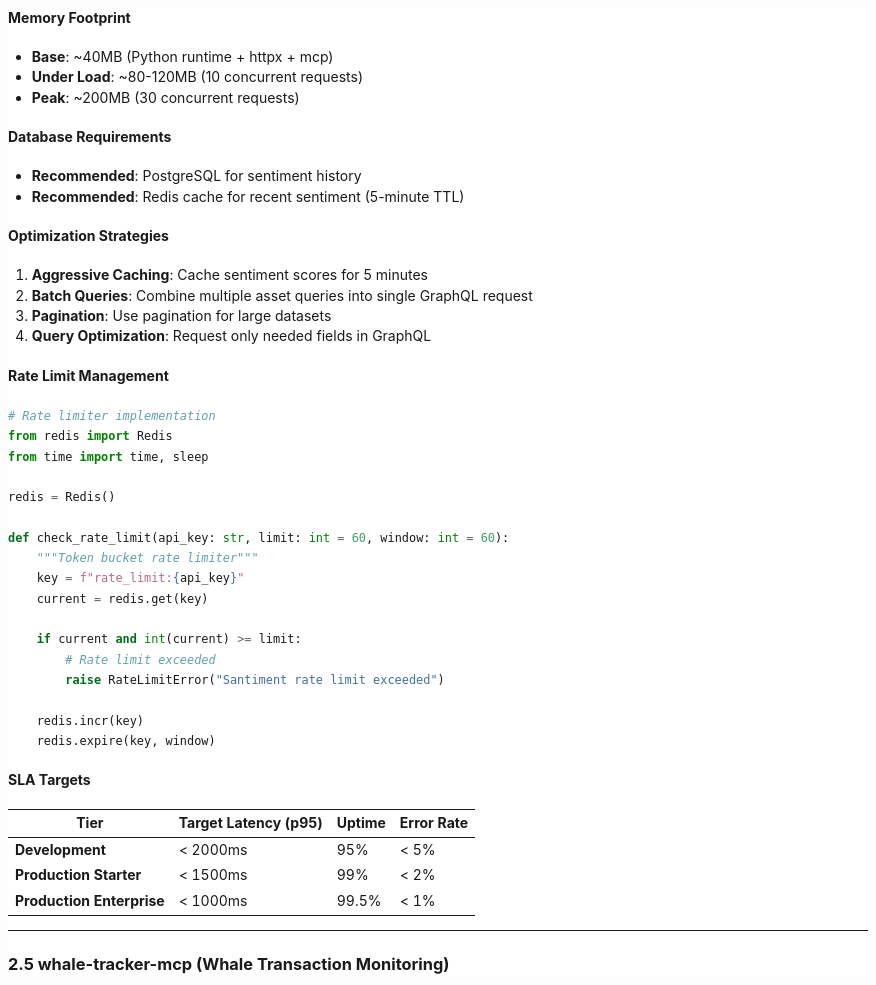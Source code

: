 #### Memory Footprint

- **Base**: ~40MB (Python runtime + httpx + mcp)
- **Under Load**: ~80-120MB (10 concurrent requests)
- **Peak**: ~200MB (30 concurrent requests)

#### Database Requirements

- **Recommended**: PostgreSQL for sentiment history
- **Recommended**: Redis cache for recent sentiment (5-minute TTL)

#### Optimization Strategies

1. **Aggressive Caching**: Cache sentiment scores for 5 minutes
2. **Batch Queries**: Combine multiple asset queries into single GraphQL request
3. **Pagination**: Use pagination for large datasets
4. **Query Optimization**: Request only needed fields in GraphQL

#### Rate Limit Management

```python
# Rate limiter implementation
from redis import Redis
from time import time, sleep

redis = Redis()

def check_rate_limit(api_key: str, limit: int = 60, window: int = 60):
    """Token bucket rate limiter"""
    key = f"rate_limit:{api_key}"
    current = redis.get(key)

    if current and int(current) >= limit:
        # Rate limit exceeded
        raise RateLimitError("Santiment rate limit exceeded")

    redis.incr(key)
    redis.expire(key, window)
```

#### SLA Targets

| Tier | Target Latency (p95) | Uptime | Error Rate |
|------|---------------------|--------|------------|
| **Development** | < 2000ms | 95% | < 5% |
| **Production Starter** | < 1500ms | 99% | < 2% |
| **Production Enterprise** | < 1000ms | 99.5% | < 1% |

---

### 2.5 whale-tracker-mcp (Whale Transaction Monitoring)
